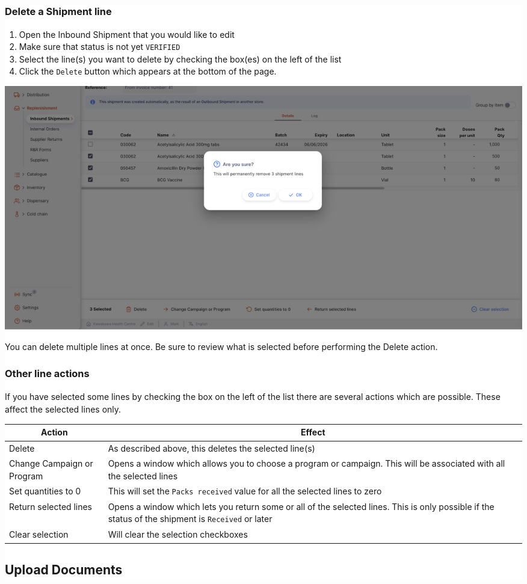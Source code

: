 ### Delete a Shipment line

1. Open the Inbound Shipment that you would like to edit
2. Make sure that status is not yet `VERIFIED`
3. Select the line(s) you want to delete by checking the box(es) on the left of the list
4. Click the `Delete` button which appears at the bottom of the page.

![Delete inbound shipment line](images/is_delete_inbound_shipment.png)

<div class="tip">
You can delete multiple lines at once. Be sure to review what is selected before performing the Delete action. 
</div>

### Other line actions

If you have selected some lines by checking the box on the left of the list there are several actions which are possible. These affect the selected lines only.

| Action                     | Effect                                                                                                                                             |
| -------------------------- | -------------------------------------------------------------------------------------------------------------------------------------------------- |
| Delete                     | As described above, this deletes the selected line(s)                                                                                              |
| Change Campaign or Program | Opens a window which allows you to choose a program or campaign. This will be associated with all the selected lines                               |
| Set quantities to 0        | This will set the `Packs received` value for all the selected lines to zero                                                                        |
| Return selected lines      | Opens a window which lets you return some or all of the selected lines. This is only possible if the status of the shipment is `Received` or later |
| Clear selection            | Will clear the selection checkboxes                                                                                                                |

## Upload Documents
